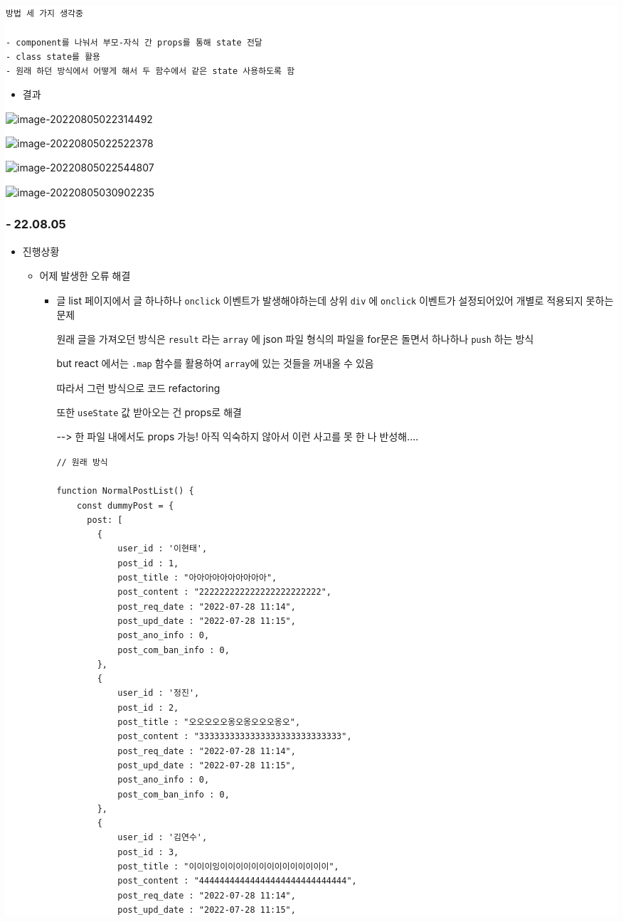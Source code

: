     방법 세 가지 생각중

    - component를 나눠서 부모-자식 간 props를 통해 state 전달
    - class state를 활용
    - 원래 하던 방식에서 어떻게 해서 두 함수에서 같은 state 사용하도록 함

- 결과

![image-20220805022314492](https://user-images.githubusercontent.com/97648271/186659697-8b15a058-17ce-4963-b342-b90503694959.png)

![image-20220805022522378](https://user-images.githubusercontent.com/97648271/186659729-c12dd19f-fa62-4191-9e1c-4093ee99d397.png)

![image-20220805022544807](https://user-images.githubusercontent.com/97648271/186659799-7058e70a-7f7e-4c53-a85c-332dbdcc5277.png)

![image-20220805030902235](https://user-images.githubusercontent.com/97648271/186659839-9ee59930-9d97-4846-a52b-15576ca2882b.png)



### - 22.08.05

- 진행상황

  - 어제 발생한 오류 해결

    - 글 list 페이지에서 글 하나하나 `onclick` 이벤트가 발생해야하는데 상위 `div` 에 `onclick` 이벤트가 설정되어있어 개별로 적용되지 못하는 문제

      원래 글을 가져오던 방식은 `result` 라는 `array` 에 json 파일 형식의 파일을 for문은 돌면서 하나하나 `push` 하는 방식

      but react 에서는 `.map` 함수를 활용하여 `array`에 있는 것들을 꺼내올 수 있음

      따라서 그런 방식으로 코드 refactoring

      또한 `useState` 값 받아오는 건 props로 해결

      --> 한 파일 내에서도 props 가능! 아직 익숙하지 않아서 이런 사고를 못 한 나 반성해....

      ```react
      // 원래 방식
      
      function NormalPostList() {
          const dummyPost = {
            post: [
              {
                  user_id : '이현태',
                  post_id : 1,
                  post_title : "아아아아아아아아아아",
                  post_content : "222222222222222222222222",
                  post_req_date : "2022-07-28 11:14",
                  post_upd_date : "2022-07-28 11:15",
                  post_ano_info : 0,
                  post_com_ban_info : 0,
              },
              {
                  user_id : '정진',
                  post_id : 2,
                  post_title : "오오오오오옹오옹오오오옹오",
                  post_content : "3333333333333333333333333333",
                  post_req_date : "2022-07-28 11:14",
                  post_upd_date : "2022-07-28 11:15",
                  post_ano_info : 0,
                  post_com_ban_info : 0,
              },
              {
                  user_id : '김연수',
                  post_id : 3,
                  post_title : "이이이잉이이이이이이이이이이이이이이",
                  post_content : "44444444444444444444444444444",
                  post_req_date : "2022-07-28 11:14",
                  post_upd_date : "2022-07-28 11:15",